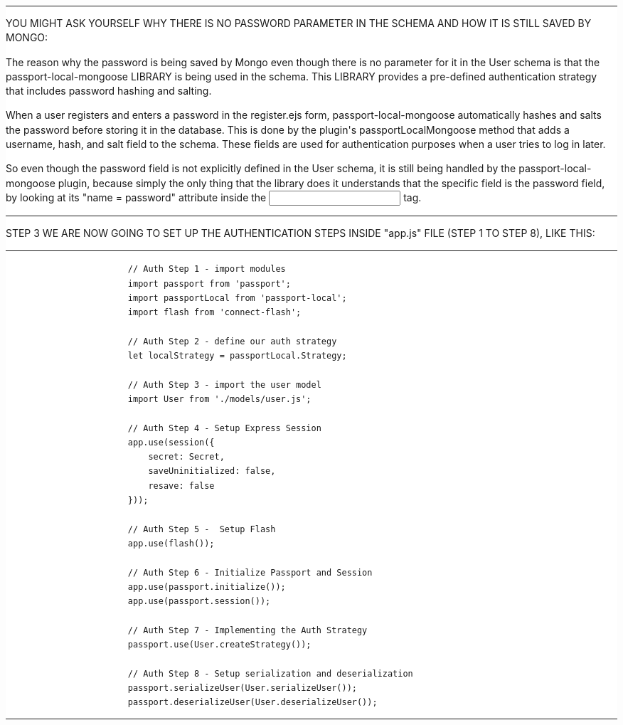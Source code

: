 -----------------------------------------------------------------------------------------------------------

YOU MIGHT ASK YOURSELF WHY THERE IS NO PASSWORD PARAMETER IN THE SCHEMA AND HOW IT IS STILL SAVED BY MONGO:

The reason why the password is being saved by Mongo even though there is no parameter for it in the User schema is that the passport-local-mongoose LIBRARY is being used in the schema. This LIBRARY provides a pre-defined authentication strategy that includes password hashing and salting.

When a user registers and enters a password in the register.ejs form, passport-local-mongoose automatically hashes and salts the password before storing it in the database. This is done by the plugin's passportLocalMongoose method that adds a username, hash, and salt field to the schema. These fields are used for authentication purposes when a user tries to log in later.

So even though the password field is not explicitly defined in the User schema, it is still being handled by the passport-local-mongoose plugin, because simply the only thing that the library does it understands that the specific field is the password field, by looking at its "name = password" attribute inside the <input> tag.

-----------------------------------------------------------------------------------------------------------

STEP 3
 WE ARE NOW GOING TO SET UP THE AUTHENTICATION STEPS INSIDE "app.js" FILE (STEP 1 TO STEP 8), LIKE THIS:

-----------------------------------------------------------------------------------------------------------
                            // Auth Step 1 - import modules
                            import passport from 'passport';
                            import passportLocal from 'passport-local';
                            import flash from 'connect-flash';

                            // Auth Step 2 - define our auth strategy
                            let localStrategy = passportLocal.Strategy;

                            // Auth Step 3 - import the user model
                            import User from './models/user.js';

                            // Auth Step 4 - Setup Express Session
                            app.use(session({
                                secret: Secret,
                                saveUninitialized: false, 
                                resave: false
                            }));

                            // Auth Step 5 -  Setup Flash
                            app.use(flash());

                            // Auth Step 6 - Initialize Passport and Session
                            app.use(passport.initialize());
                            app.use(passport.session());

                            // Auth Step 7 - Implementing the Auth Strategy
                            passport.use(User.createStrategy());

                            // Auth Step 8 - Setup serialization and deserialization
                            passport.serializeUser(User.serializeUser());
                            passport.deserializeUser(User.deserializeUser());
-----------------------------------------------------------------------------------------------------------
